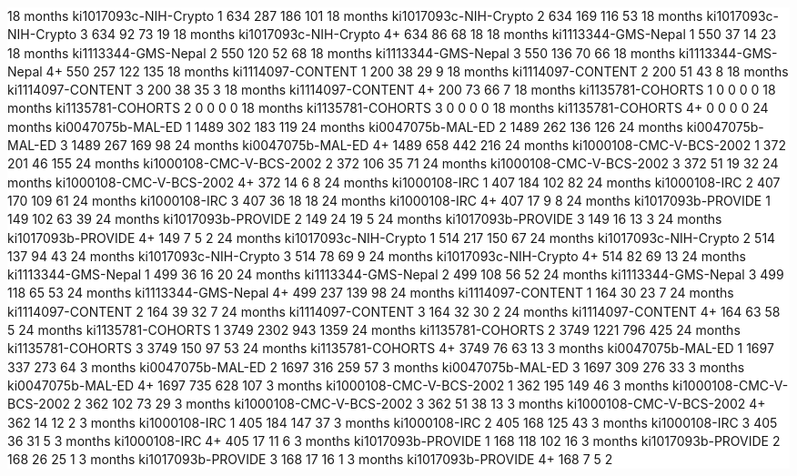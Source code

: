 18 months   ki1017093c-NIH-Crypto      1      634    287    186    101
18 months   ki1017093c-NIH-Crypto      2      634    169    116     53
18 months   ki1017093c-NIH-Crypto      3      634     92     73     19
18 months   ki1017093c-NIH-Crypto      4+     634     86     68     18
18 months   ki1113344-GMS-Nepal        1      550     37     14     23
18 months   ki1113344-GMS-Nepal        2      550    120     52     68
18 months   ki1113344-GMS-Nepal        3      550    136     70     66
18 months   ki1113344-GMS-Nepal        4+     550    257    122    135
18 months   ki1114097-CONTENT          1      200     38     29      9
18 months   ki1114097-CONTENT          2      200     51     43      8
18 months   ki1114097-CONTENT          3      200     38     35      3
18 months   ki1114097-CONTENT          4+     200     73     66      7
18 months   ki1135781-COHORTS          1        0      0      0      0
18 months   ki1135781-COHORTS          2        0      0      0      0
18 months   ki1135781-COHORTS          3        0      0      0      0
18 months   ki1135781-COHORTS          4+       0      0      0      0
24 months   ki0047075b-MAL-ED          1     1489    302    183    119
24 months   ki0047075b-MAL-ED          2     1489    262    136    126
24 months   ki0047075b-MAL-ED          3     1489    267    169     98
24 months   ki0047075b-MAL-ED          4+    1489    658    442    216
24 months   ki1000108-CMC-V-BCS-2002   1      372    201     46    155
24 months   ki1000108-CMC-V-BCS-2002   2      372    106     35     71
24 months   ki1000108-CMC-V-BCS-2002   3      372     51     19     32
24 months   ki1000108-CMC-V-BCS-2002   4+     372     14      6      8
24 months   ki1000108-IRC              1      407    184    102     82
24 months   ki1000108-IRC              2      407    170    109     61
24 months   ki1000108-IRC              3      407     36     18     18
24 months   ki1000108-IRC              4+     407     17      9      8
24 months   ki1017093b-PROVIDE         1      149    102     63     39
24 months   ki1017093b-PROVIDE         2      149     24     19      5
24 months   ki1017093b-PROVIDE         3      149     16     13      3
24 months   ki1017093b-PROVIDE         4+     149      7      5      2
24 months   ki1017093c-NIH-Crypto      1      514    217    150     67
24 months   ki1017093c-NIH-Crypto      2      514    137     94     43
24 months   ki1017093c-NIH-Crypto      3      514     78     69      9
24 months   ki1017093c-NIH-Crypto      4+     514     82     69     13
24 months   ki1113344-GMS-Nepal        1      499     36     16     20
24 months   ki1113344-GMS-Nepal        2      499    108     56     52
24 months   ki1113344-GMS-Nepal        3      499    118     65     53
24 months   ki1113344-GMS-Nepal        4+     499    237    139     98
24 months   ki1114097-CONTENT          1      164     30     23      7
24 months   ki1114097-CONTENT          2      164     39     32      7
24 months   ki1114097-CONTENT          3      164     32     30      2
24 months   ki1114097-CONTENT          4+     164     63     58      5
24 months   ki1135781-COHORTS          1     3749   2302    943   1359
24 months   ki1135781-COHORTS          2     3749   1221    796    425
24 months   ki1135781-COHORTS          3     3749    150     97     53
24 months   ki1135781-COHORTS          4+    3749     76     63     13
3 months    ki0047075b-MAL-ED          1     1697    337    273     64
3 months    ki0047075b-MAL-ED          2     1697    316    259     57
3 months    ki0047075b-MAL-ED          3     1697    309    276     33
3 months    ki0047075b-MAL-ED          4+    1697    735    628    107
3 months    ki1000108-CMC-V-BCS-2002   1      362    195    149     46
3 months    ki1000108-CMC-V-BCS-2002   2      362    102     73     29
3 months    ki1000108-CMC-V-BCS-2002   3      362     51     38     13
3 months    ki1000108-CMC-V-BCS-2002   4+     362     14     12      2
3 months    ki1000108-IRC              1      405    184    147     37
3 months    ki1000108-IRC              2      405    168    125     43
3 months    ki1000108-IRC              3      405     36     31      5
3 months    ki1000108-IRC              4+     405     17     11      6
3 months    ki1017093b-PROVIDE         1      168    118    102     16
3 months    ki1017093b-PROVIDE         2      168     26     25      1
3 months    ki1017093b-PROVIDE         3      168     17     16      1
3 months    ki1017093b-PROVIDE         4+     168      7      5      2